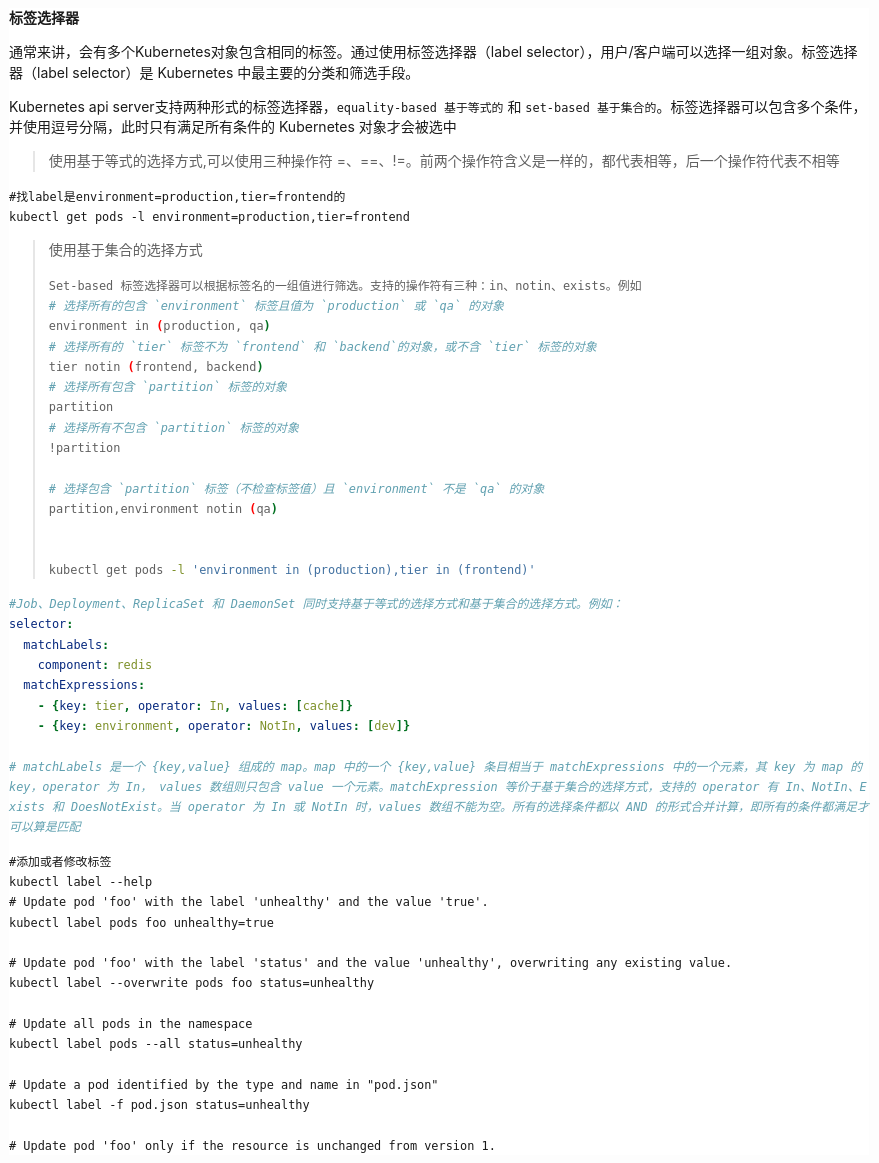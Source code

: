 

**标签选择器**

通常来讲，会有多个Kubernetes对象包含相同的标签。通过使用标签选择器（label selector），用户/客户端可以选择一组对象。标签选择器（label selector）是 Kubernetes 中最主要的分类和筛选手段。

Kubernetes api server支持两种形式的标签选择器，`equality-based 基于等式的` 和 `set-based 基于集合的`。标签选择器可以包含多个条件，并使用逗号分隔，此时只有满足所有条件的 Kubernetes 对象才会被选中

> 使用基于等式的选择方式,可以使用三种操作符 =、==、!=。前两个操作符含义是一样的，都代表相等，后一个操作符代表不相等

```shell
#找label是environment=production,tier=frontend的
kubectl get pods -l environment=production,tier=frontend
```

> 使用基于集合的选择方式
>
> ```sh
> Set-based 标签选择器可以根据标签名的一组值进行筛选。支持的操作符有三种：in、notin、exists。例如
> # 选择所有的包含 `environment` 标签且值为 `production` 或 `qa` 的对象
> environment in (production, qa)
> # 选择所有的 `tier` 标签不为 `frontend` 和 `backend`的对象，或不含 `tier` 标签的对象
> tier notin (frontend, backend)
> # 选择所有包含 `partition` 标签的对象
> partition
> # 选择所有不包含 `partition` 标签的对象
> !partition
> 
> # 选择包含 `partition` 标签（不检查标签值）且 `environment` 不是 `qa` 的对象
> partition,environment notin (qa)
> 
> 
> kubectl get pods -l 'environment in (production),tier in (frontend)'
> ```

```yaml
#Job、Deployment、ReplicaSet 和 DaemonSet 同时支持基于等式的选择方式和基于集合的选择方式。例如：
selector:
  matchLabels:
    component: redis
  matchExpressions:
    - {key: tier, operator: In, values: [cache]}
    - {key: environment, operator: NotIn, values: [dev]}

# matchLabels 是一个 {key,value} 组成的 map。map 中的一个 {key,value} 条目相当于 matchExpressions 中的一个元素，其 key 为 map 的 key，operator 为 In， values 数组则只包含 value 一个元素。matchExpression 等价于基于集合的选择方式，支持的 operator 有 In、NotIn、Exists 和 DoesNotExist。当 operator 为 In 或 NotIn 时，values 数组不能为空。所有的选择条件都以 AND 的形式合并计算，即所有的条件都满足才可以算是匹配
```

```shell
#添加或者修改标签
kubectl label --help
# Update pod 'foo' with the label 'unhealthy' and the value 'true'.
kubectl label pods foo unhealthy=true

# Update pod 'foo' with the label 'status' and the value 'unhealthy', overwriting any existing value.
kubectl label --overwrite pods foo status=unhealthy

# Update all pods in the namespace
kubectl label pods --all status=unhealthy

# Update a pod identified by the type and name in "pod.json"
kubectl label -f pod.json status=unhealthy

# Update pod 'foo' only if the resource is unchanged from version 1.
```
